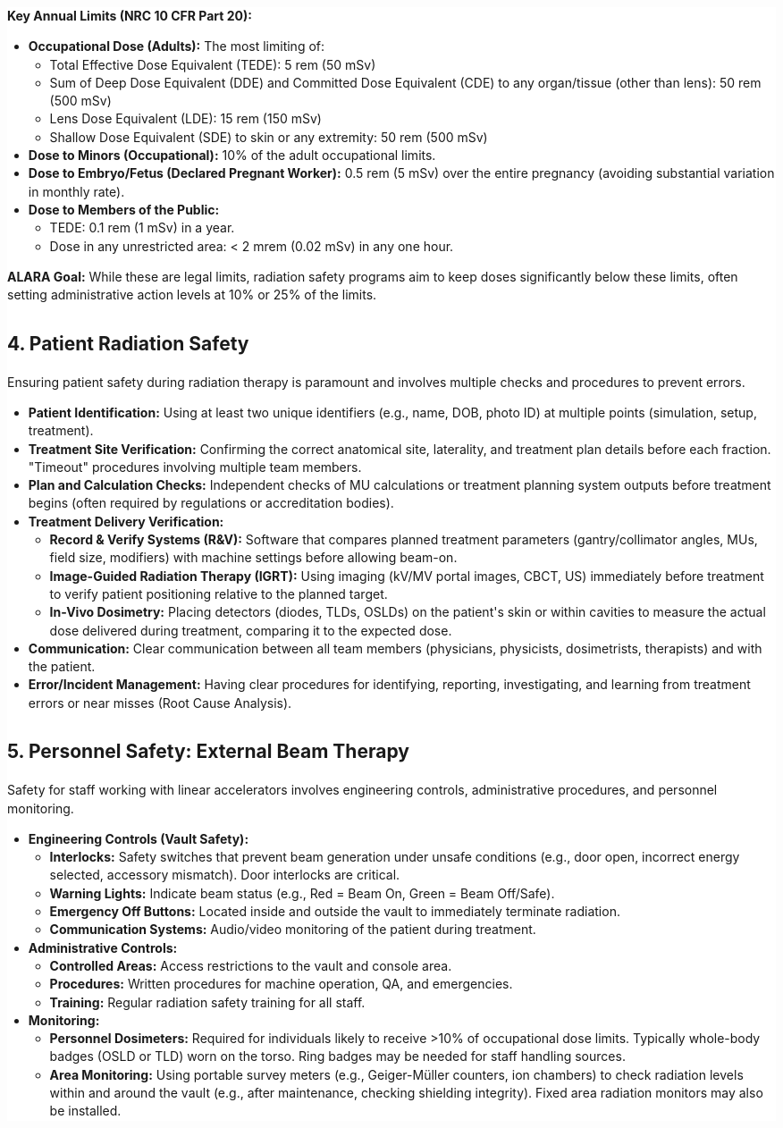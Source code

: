 **Key Annual Limits (NRC 10 CFR Part 20):**

*   **Occupational Dose (Adults):** The most limiting of:
    *   Total Effective Dose Equivalent (TEDE): 5 rem (50 mSv)
    *   Sum of Deep Dose Equivalent (DDE) and Committed Dose Equivalent (CDE) to any organ/tissue (other than lens): 50 rem (500 mSv)
    *   Lens Dose Equivalent (LDE): 15 rem (150 mSv)
    *   Shallow Dose Equivalent (SDE) to skin or any extremity: 50 rem (500 mSv)
*   **Dose to Minors (Occupational):** 10% of the adult occupational limits.
*   **Dose to Embryo/Fetus (Declared Pregnant Worker):** 0.5 rem (5 mSv) over the entire pregnancy (avoiding substantial variation in monthly rate).
*   **Dose to Members of the Public:**
    *   TEDE: 0.1 rem (1 mSv) in a year.
    *   Dose in any unrestricted area: < 2 mrem (0.02 mSv) in any one hour.

**ALARA Goal:** While these are legal limits, radiation safety programs aim to keep doses significantly below these limits, often setting administrative action levels at 10% or 25% of the limits.

## 4. Patient Radiation Safety

Ensuring patient safety during radiation therapy is paramount and involves multiple checks and procedures to prevent errors.

*   **Patient Identification:** Using at least two unique identifiers (e.g., name, DOB, photo ID) at multiple points (simulation, setup, treatment).
*   **Treatment Site Verification:** Confirming the correct anatomical site, laterality, and treatment plan details before each fraction. "Timeout" procedures involving multiple team members.
*   **Plan and Calculation Checks:** Independent checks of MU calculations or treatment planning system outputs before treatment begins (often required by regulations or accreditation bodies).
*   **Treatment Delivery Verification:**
    *   **Record & Verify Systems (R&V):** Software that compares planned treatment parameters (gantry/collimator angles, MUs, field size, modifiers) with machine settings before allowing beam-on.
    *   **Image-Guided Radiation Therapy (IGRT):** Using imaging (kV/MV portal images, CBCT, US) immediately before treatment to verify patient positioning relative to the planned target.
    *   **In-Vivo Dosimetry:** Placing detectors (diodes, TLDs, OSLDs) on the patient's skin or within cavities to measure the actual dose delivered during treatment, comparing it to the expected dose.
*   **Communication:** Clear communication between all team members (physicians, physicists, dosimetrists, therapists) and with the patient.
*   **Error/Incident Management:** Having clear procedures for identifying, reporting, investigating, and learning from treatment errors or near misses (Root Cause Analysis).

## 5. Personnel Safety: External Beam Therapy

Safety for staff working with linear accelerators involves engineering controls, administrative procedures, and personnel monitoring.

*   **Engineering Controls (Vault Safety):**
    *   **Interlocks:** Safety switches that prevent beam generation under unsafe conditions (e.g., door open, incorrect energy selected, accessory mismatch). Door interlocks are critical.
    *   **Warning Lights:** Indicate beam status (e.g., Red = Beam On, Green = Beam Off/Safe).
    *   **Emergency Off Buttons:** Located inside and outside the vault to immediately terminate radiation.
    *   **Communication Systems:** Audio/video monitoring of the patient during treatment.
*   **Administrative Controls:**
    *   **Controlled Areas:** Access restrictions to the vault and console area.
    *   **Procedures:** Written procedures for machine operation, QA, and emergencies.
    *   **Training:** Regular radiation safety training for all staff.
*   **Monitoring:**
    *   **Personnel Dosimeters:** Required for individuals likely to receive >10% of occupational dose limits. Typically whole-body badges (OSLD or TLD) worn on the torso. Ring badges may be needed for staff handling sources.
    *   **Area Monitoring:** Using portable survey meters (e.g., Geiger-Müller counters, ion chambers) to check radiation levels within and around the vault (e.g., after maintenance, checking shielding integrity). Fixed area radiation monitors may also be installed.